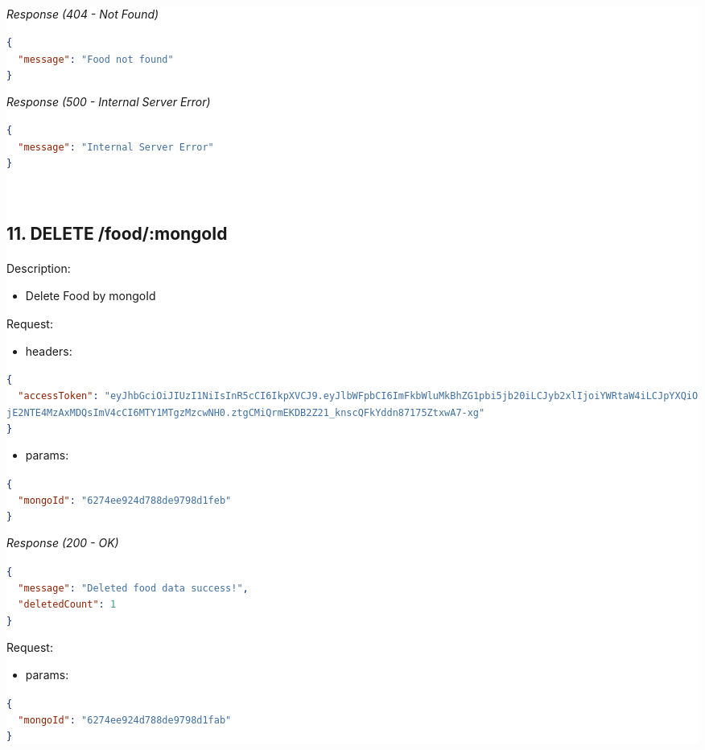 _Response (404 - Not Found)_

```json
{
  "message": "Food not found"
}
```

_Response (500 - Internal Server Error)_

```json
{
  "message": "Internal Server Error"
}
```

&nbsp;

## 11. DELETE /food/:mongoId

Description:

- Delete Food by mongoId

Request:

- headers:

```json
{
  "accessToken": "eyJhbGciOiJIUzI1NiIsInR5cCI6IkpXVCJ9.eyJlbWFpbCI6ImFkbWluMkBhZG1pbi5jb20iLCJyb2xlIjoiYWRtaW4iLCJpYXQiOjE2NTE4MzAxMDQsImV4cCI6MTY1MTgzMzcwNH0.ztgCMiQrmEKDB2Z21_knscQFkYddn87175ZtxwA7-xg"
}
```

- params:

```json
{
  "mongoId": "6274ee924d788de9798d1feb"
}
```

_Response (200 - OK)_

```json
{
  "message": "Deleted food data success!",
  "deletedCount": 1
}
```

Request:

- params:

```json
{
  "mongoId": "6274ee924d788de9798d1fab"
}
```
